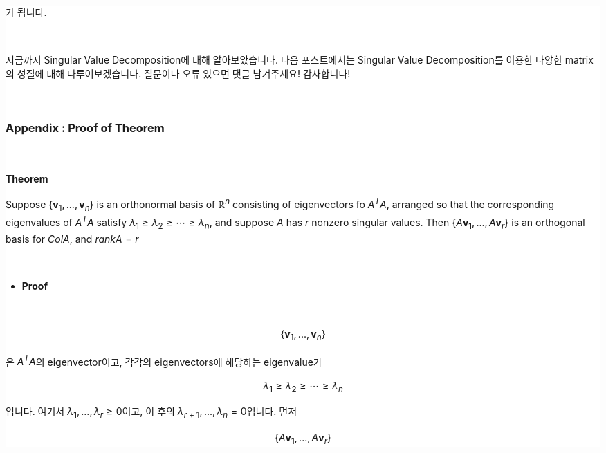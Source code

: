 
가 됩니다.





<br/>



지금까지 Singular Value Decomposition에 대해 알아보았습니다. 다음 포스트에서는 Singular Value Decomposition를 이용한 다양한 matrix의 성질에 대해 다루어보겠습니다. 질문이나 오류 있으면 댓글 남겨주세요! 감사합니다!





<br/>



### Appendix : Proof of Theorem



<br/>

**Theorem**



Suppose $\{\boldsymbol v_1, ..., \boldsymbol v_n\}$ is an orthonormal basis of $\mathbb R^n$ consisting of eigenvectors fo $A^TA$, arranged so that the corresponding eigenvalues of $A^TA$ satisfy $\lambda_1\geq \lambda_2 \geq \cdots \geq \lambda_n$, and suppose $A$ has $r$ nonzero singular values. Then $\{A\boldsymbol v_1, ..., A\boldsymbol v_r\}$ is an orthogonal basis for $ColA$, and $rankA = r$



<br/>



* **Proof**

<br/>


$$
\{\boldsymbol v_1, ..., \boldsymbol v_n\}
$$


은 $A^TA$의 eigenvector이고, 각각의 eigenvectors에 해당하는 eigenvalue가


$$
\lambda_1 \geq \lambda_2 \geq \cdots \geq \lambda_n
$$


입니다. 여기서 $\lambda_1, ..., \lambda_r\geq 0$이고, 이 후의 $\lambda_{r+1}, ..., \lambda_{n}=0$입니다. 먼저


$$
\{A\boldsymbol v_1, ..., A\boldsymbol v_r\}
$$
